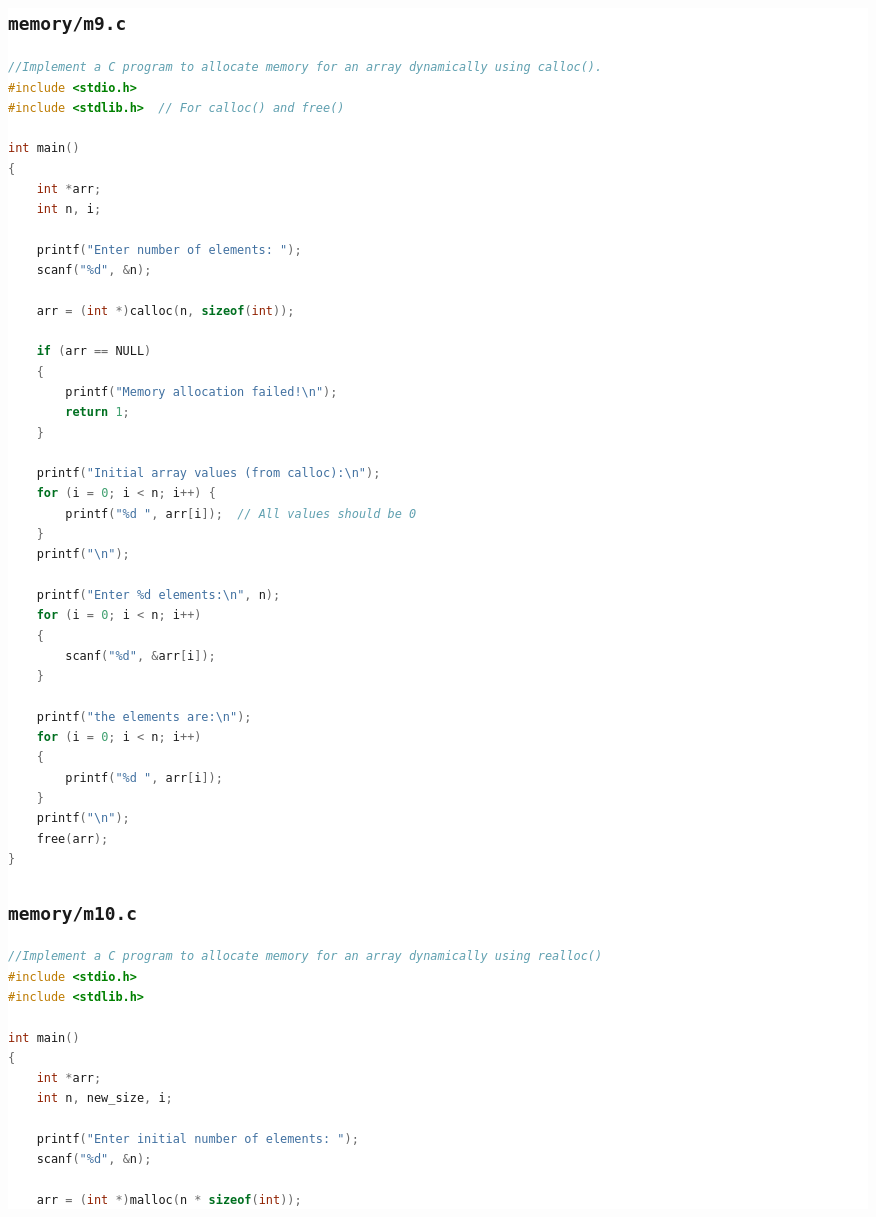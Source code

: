 ## `memory/m9.c`

```c
//Implement a C program to allocate memory for an array dynamically using calloc().
#include <stdio.h>
#include <stdlib.h>  // For calloc() and free()

int main() 
{
    int *arr;
    int n, i;

    printf("Enter number of elements: ");
    scanf("%d", &n);

    arr = (int *)calloc(n, sizeof(int));

    if (arr == NULL) 
    {
        printf("Memory allocation failed!\n");
        return 1;
    }

    printf("Initial array values (from calloc):\n");
    for (i = 0; i < n; i++) {
        printf("%d ", arr[i]);  // All values should be 0
    }
    printf("\n");

    printf("Enter %d elements:\n", n);
    for (i = 0; i < n; i++) 
    {
        scanf("%d", &arr[i]);
    }

    printf("the elements are:\n");
    for (i = 0; i < n; i++)
    {
        printf("%d ", arr[i]);
    }
    printf("\n");
    free(arr);
}

```

## `memory/m10.c`

```c
//Implement a C program to allocate memory for an array dynamically using realloc()
#include <stdio.h>
#include <stdlib.h>

int main() 
{
    int *arr;
    int n, new_size, i;

    printf("Enter initial number of elements: ");
    scanf("%d", &n);

    arr = (int *)malloc(n * sizeof(int));

```